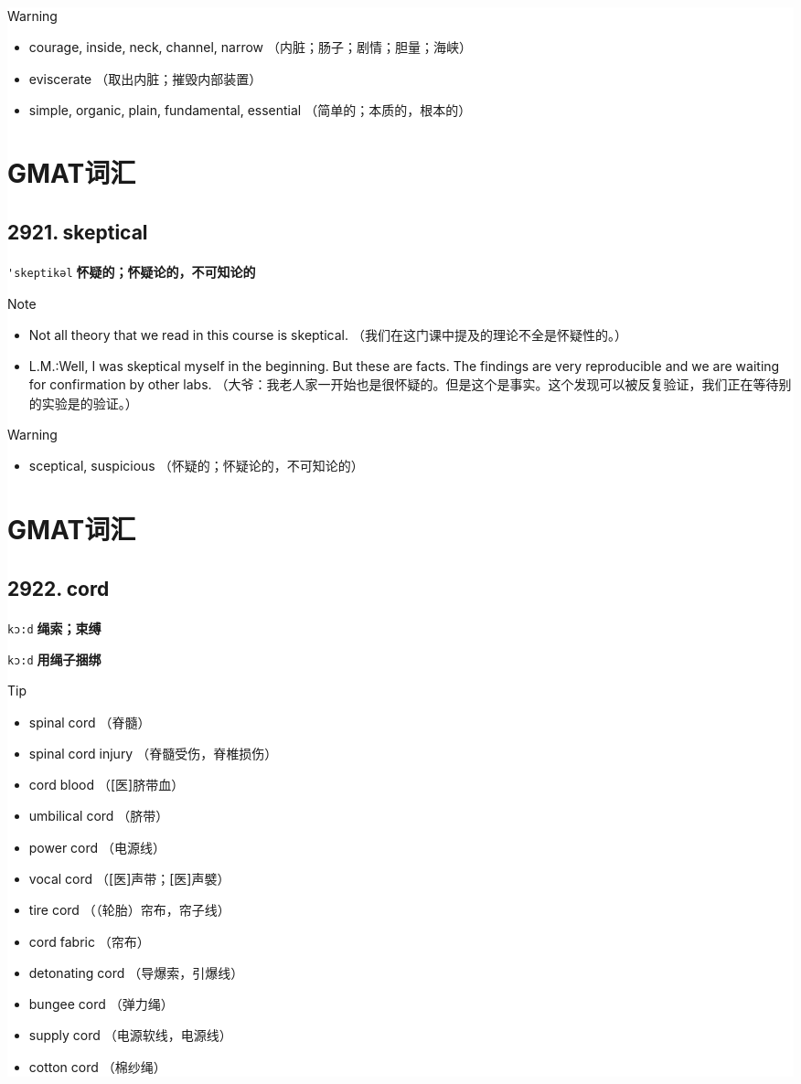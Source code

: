 > [!WARNING]
>
> - courage, inside, neck, channel, narrow （内脏；肠子；剧情；胆量；海峡）
>
> - eviscerate （取出内脏；摧毁内部装置）
>
> - simple, organic, plain, fundamental, essential （简单的；本质的，根本的）
>

# GMAT词汇

## 2921. skeptical

`'skeptikəl`  **怀疑的；怀疑论的，不可知论的**

> [!NOTE]
>
> - Not all theory that we read in this course is skeptical. （我们在这门课中提及的理论不全是怀疑性的。）
>
> - L.M.:Well, I was skeptical myself in the beginning. But these are facts. The findings are very reproducible and we are waiting for confirmation by other labs. （大爷：我老人家一开始也是很怀疑的。但是这个是事实。这个发现可以被反复验证，我们正在等待别的实验是的验证。）
>

> [!WARNING]
>
> - sceptical, suspicious （怀疑的；怀疑论的，不可知论的）
>

# GMAT词汇

## 2922. cord

`kɔ:d`  **绳索；束缚**

`kɔ:d`  **用绳子捆绑**

> [!TIP]
>
> - spinal cord （脊髓）
>
> - spinal cord injury （脊髓受伤，脊椎损伤）
>
> - cord blood （[医]脐带血）
>
> - umbilical cord （脐带）
>
> - power cord （电源线）
>
> - vocal cord （[医]声带；[医]声襞）
>
> - tire cord （（轮胎）帘布，帘子线）
>
> - cord fabric （帘布）
>
> - detonating cord （导爆索，引爆线）
>
> - bungee cord （弹力绳）
>
> - supply cord （电源软线，电源线）
>
> - cotton cord （棉纱绳）
>